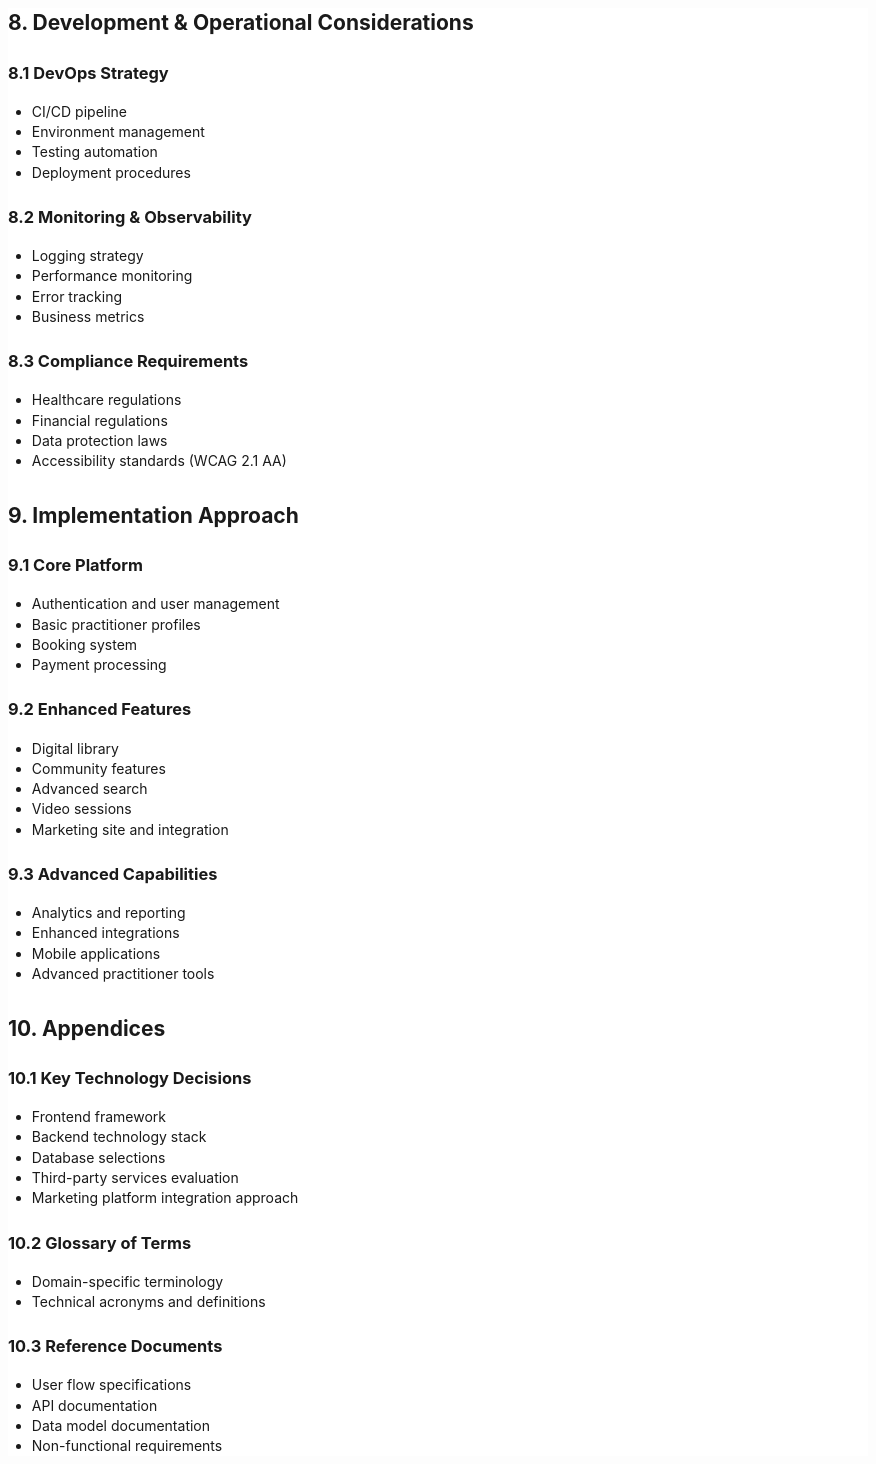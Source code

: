## 8. Development & Operational Considerations

### 8.1 DevOps Strategy
- CI/CD pipeline
- Environment management
- Testing automation
- Deployment procedures

### 8.2 Monitoring & Observability
- Logging strategy
- Performance monitoring
- Error tracking
- Business metrics

### 8.3 Compliance Requirements
- Healthcare regulations
- Financial regulations
- Data protection laws
- Accessibility standards (WCAG 2.1 AA)

## 9. Implementation Approach

### 9.1 Core Platform
- Authentication and user management
- Basic practitioner profiles
- Booking system
- Payment processing

### 9.2 Enhanced Features
- Digital library
- Community features
- Advanced search
- Video sessions
- Marketing site and integration

### 9.3 Advanced Capabilities
- Analytics and reporting
- Enhanced integrations
- Mobile applications
- Advanced practitioner tools

## 10. Appendices

### 10.1 Key Technology Decisions
- Frontend framework
- Backend technology stack
- Database selections
- Third-party services evaluation
- Marketing platform integration approach

### 10.2 Glossary of Terms
- Domain-specific terminology
- Technical acronyms and definitions

### 10.3 Reference Documents
- User flow specifications
- API documentation
- Data model documentation
- Non-functional requirements
